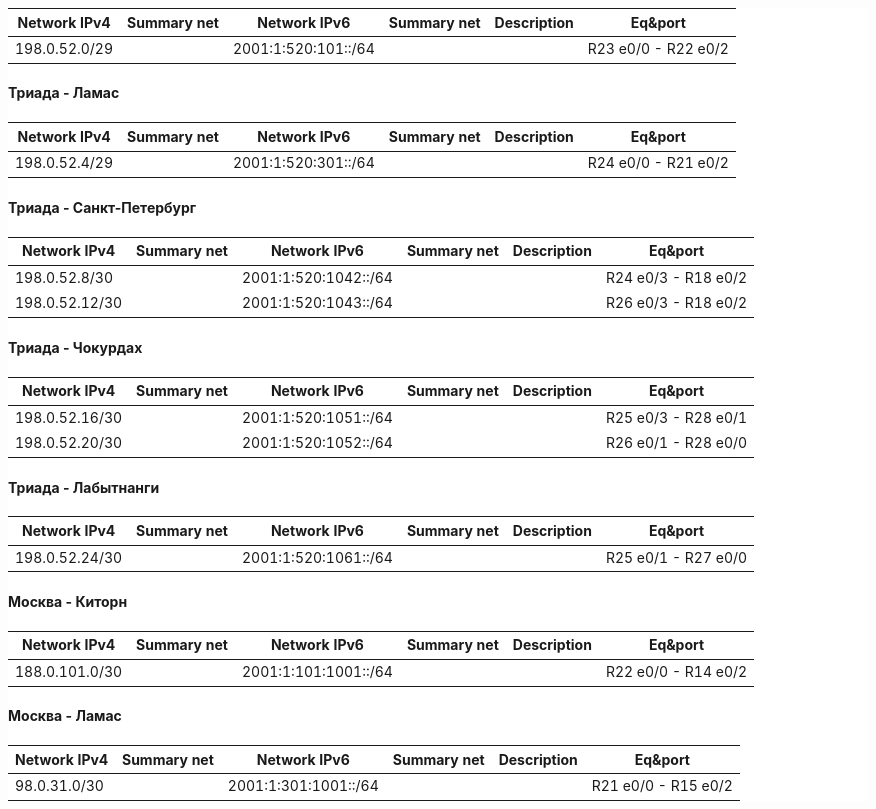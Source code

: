 | Network IPv4  | Summary net | Network IPv6        | Summary net | Description | Eq&port             |
| ------------- | ----------- | ------------------- | ----------- | ----------- | ------------------- |
| 198.0.52.0/29 |             | 2001:1:520:101::/64 |             |             | R23 e0/0 - R22 e0/2 |



#### Триада - Ламас

| Network IPv4  | Summary net | Network IPv6        | Summary net | Description | Eq&port             |
| ------------- | ----------- | ------------------- | ----------- | ----------- | ------------------- |
| 198.0.52.4/29 |             | 2001:1:520:301::/64 |             |             | R24 e0/0 - R21 e0/2 |



#### Триада - Санкт-Петербург

| Network IPv4   | Summary net | Network IPv6         | Summary net | Description | Eq&port             |
| -------------- | ----------- | -------------------- | ----------- | ----------- | ------------------- |
| 198.0.52.8/30  |             | 2001:1:520:1042::/64 |             |             | R24 e0/3 - R18 e0/2 |
| 198.0.52.12/30 |             | 2001:1:520:1043::/64 |             |             | R26 e0/3 - R18 e0/2 |



#### Триада - Чокурдах

| Network IPv4   | Summary net | Network IPv6         | Summary net | Description | Eq&port             |
| -------------- | ----------- | -------------------- | ----------- | ----------- | ------------------- |
| 198.0.52.16/30 |             | 2001:1:520:1051::/64 |             |             | R25 e0/3 - R28 e0/1 |
| 198.0.52.20/30 |             | 2001:1:520:1052::/64 |             |             | R26 e0/1 - R28 e0/0 |



#### Триада - Лабытнанги

| Network IPv4   | Summary net | Network IPv6         | Summary net | Description | Eq&port             |
| -------------- | ----------- | -------------------- | ----------- | ----------- | ------------------- |
| 198.0.52.24/30 |             | 2001:1:520:1061::/64 |             |             | R25 e0/1 - R27 e0/0 |



#### Москва - Киторн

| Network IPv4   | Summary net | Network IPv6         | Summary net | Description | Eq&port             |
| -------------- | ----------- | -------------------- | ----------- | ----------- | ------------------- |
| 188.0.101.0/30 |             | 2001:1:101:1001::/64 |             |             | R22 e0/0 - R14 e0/2 |



#### Москва - Ламас

| Network IPv4 | Summary net | Network IPv6         | Summary net | Description | Eq&port             |
| ------------ | ----------- | -------------------- | ----------- | ----------- | ------------------- |
| 98.0.31.0/30 |             | 2001:1:301:1001::/64 |             |             | R21 e0/0 - R15 e0/2 |
